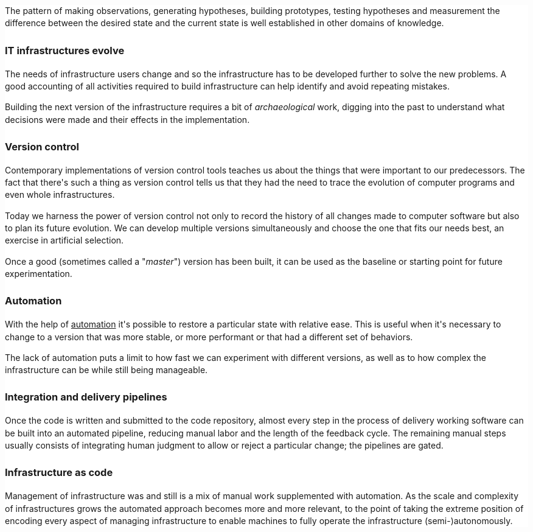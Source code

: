 The pattern of making observations, generating hypotheses, building prototypes, testing 
hypotheses and measurement the difference between the desired state and the 
current state is well established in other domains of knowledge.


### IT infrastructures evolve

The needs of infrastructure users change and so the infrastructure has to be developed 
further to solve the new problems. A good accounting of all activities required to 
build infrastructure can help identify and avoid repeating mistakes. 

Building the next version of the infrastructure requires a bit of _archaeological_ work,
digging into the past to understand what decisions were made and their effects in the 
implementation.


### Version control

Contemporary implementations of version control tools teaches us about the things that 
were important to our predecessors. The fact that there's such a thing as version 
control tells us that they had the need to trace the evolution of computer programs 
and even whole infrastructures.

Today we harness the power of version control not only to record the history of all 
changes made to computer software but also to plan its future evolution. We can 
develop multiple versions simultaneously and choose the one that fits our needs 
best, an exercise in artificial selection. 

Once a good (sometimes called a "_master_") version has been built, it can be used as the 
baseline or starting point for future experimentation.


### Automation

With the help of [automation](#automation) it's possible to restore a particular state 
with relative ease. This is useful when it's necessary to change to a version 
that was more stable, or more performant or that had a different set of behaviors.

The lack of automation puts a limit to how fast we can experiment with different 
versions, as well as to how complex the infrastructure can be while still being 
manageable.


### Integration and delivery pipelines

Once the code is written and submitted to the code repository, almost every step in 
the process of delivery working software can be built into an
automated pipeline, reducing manual labor and the length of the feedback cycle.
The remaining manual steps usually consists of integrating human judgment to allow or 
reject a particular change; the pipelines are gated. 


### Infrastructure as code

Management of infrastructure was and still is a mix of manual work supplemented with 
automation. As the scale and complexity of infrastructures grows the automated approach 
becomes more and more relevant, to the point of taking the extreme position of 
encoding every aspect of managing infrastructure to enable machines to fully operate 
the infrastructure (semi-)autonomously.
